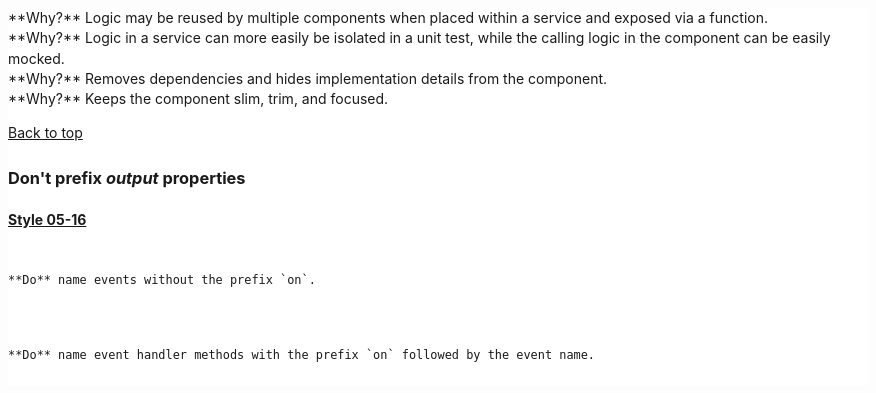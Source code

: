 

<div class='s-why'>
  **Why?** Logic may be reused by multiple components when placed within a service and exposed via a function.  
    
</div>



<div class='s-why'>
  **Why?** Logic in a service can more easily be isolated in a unit test, while the calling logic in the component can be easily mocked.  
    
</div>



<div class='s-why'>
  **Why?** Removes dependencies and hides implementation details from the component.  
    
</div>



<div class='s-why' class='s-why-last'>
  **Why?** Keeps the component slim, trim, and focused.  
    
</div>



<code-example path="style-guide/src/05-15/app/heroes/hero-list/hero-list.component.avoid.ts">

</code-example>



<code-example path="style-guide/src/05-15/app/heroes/hero-list/hero-list.component.ts" region="example">

</code-example>

<a href="#toc">Back to top</a>
### <a id="05-16"></a>Don't prefix _output_ properties
#### <a href="#05-16">Style 05-16</a>


~~~ {.s-rule.do}

**Do** name events without the prefix `on`.


~~~



~~~ {.s-rule.do}

**Do** name event handler methods with the prefix `on` followed by the event name.


~~~
